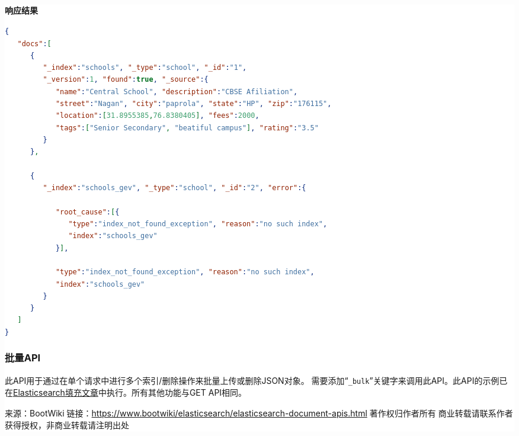 **响应结果**

```json
{
   "docs":[
      {
         "_index":"schools", "_type":"school", "_id":"1",
         "_version":1, "found":true, "_source":{
            "name":"Central School", "description":"CBSE Afiliation",
            "street":"Nagan", "city":"paprola", "state":"HP", "zip":"176115",
            "location":[31.8955385,76.8380405], "fees":2000, 
            "tags":["Senior Secondary", "beatiful campus"], "rating":"3.5"
         }
      },

      {
         "_index":"schools_gev", "_type":"school", "_id":"2", "error":{

            "root_cause":[{
               "type":"index_not_found_exception", "reason":"no such index", 
               "index":"schools_gev"
            }],

            "type":"index_not_found_exception", "reason":"no such index", 
            "index":"schools_gev"
         }
      }
   ]
}
```

### 批量API

此API用于通过在单个请求中进行多个索引/删除操作来批量上传或删除JSON对象。 需要添加“`_bulk`”关键字来调用此API。此API的示例已在[Elasticsearch填充文章](http://www.yiibai.com/elasticsearch/elasticsearch_populate.html)中执行。所有其他功能与GET API相同。

```json

```



来源：BootWiki
链接：https://www.bootwiki/elasticsearch/elasticsearch-document-apis.html
著作权归作者所有
商业转载请联系作者获得授权，非商业转载请注明出处